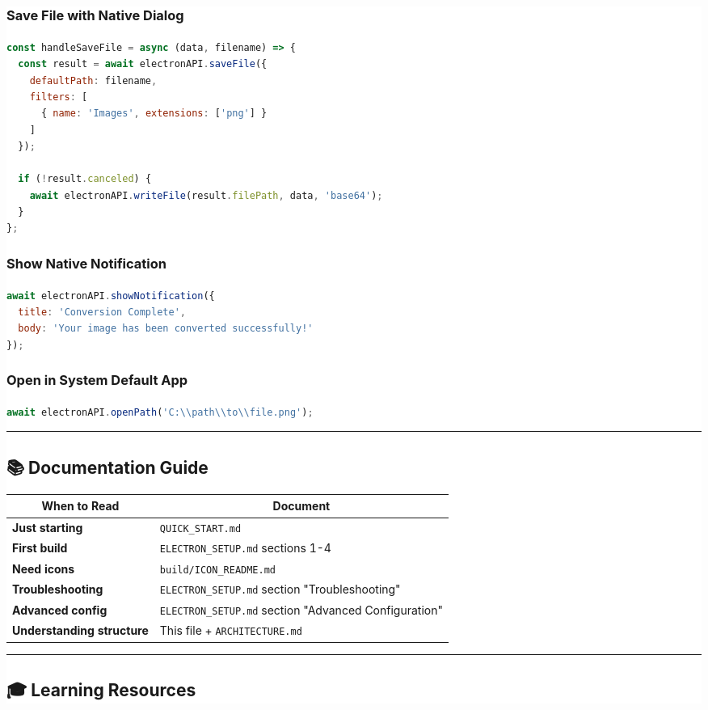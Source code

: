 ### Save File with Native Dialog

```javascript
const handleSaveFile = async (data, filename) => {
  const result = await electronAPI.saveFile({
    defaultPath: filename,
    filters: [
      { name: 'Images', extensions: ['png'] }
    ]
  });
  
  if (!result.canceled) {
    await electronAPI.writeFile(result.filePath, data, 'base64');
  }
};
```

### Show Native Notification

```javascript
await electronAPI.showNotification({
  title: 'Conversion Complete',
  body: 'Your image has been converted successfully!'
});
```

### Open in System Default App

```javascript
await electronAPI.openPath('C:\\path\\to\\file.png');
```

---

## 📚 Documentation Guide

| When to Read | Document |
|--------------|----------|
| **Just starting** | `QUICK_START.md` |
| **First build** | `ELECTRON_SETUP.md` sections 1-4 |
| **Need icons** | `build/ICON_README.md` |
| **Troubleshooting** | `ELECTRON_SETUP.md` section "Troubleshooting" |
| **Advanced config** | `ELECTRON_SETUP.md` section "Advanced Configuration" |
| **Understanding structure** | This file + `ARCHITECTURE.md` |

---

## 🎓 Learning Resources
